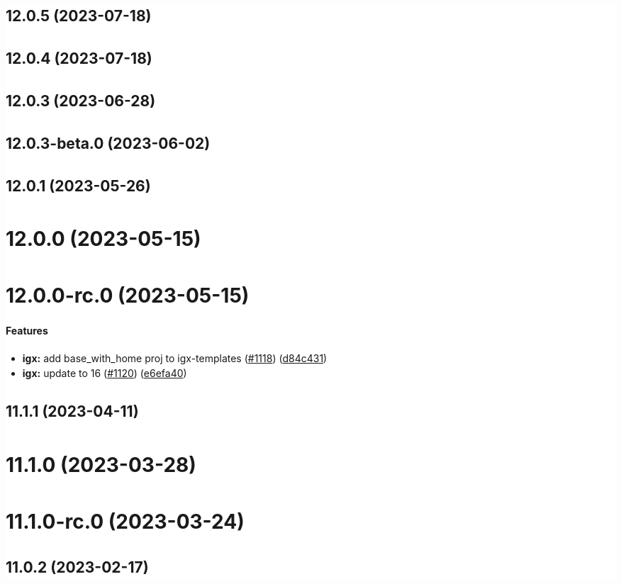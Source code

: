 

## 12.0.5 (2023-07-18)



## 12.0.4 (2023-07-18)



## 12.0.3 (2023-06-28)



## 12.0.3-beta.0 (2023-06-02)



## 12.0.1 (2023-05-26)



# 12.0.0 (2023-05-15)



# 12.0.0-rc.0 (2023-05-15)


#### Features

* **igx:** add base_with_home proj to igx-templates ([#1118](https://github.com/IgniteUI/igniteui-cli/issues/1118)) ([d84c431](https://github.com/IgniteUI/igniteui-cli/commit/d84c4310a03e35588626c57148091c6b224c7bc3))
* **igx:** update to 16 ([#1120](https://github.com/IgniteUI/igniteui-cli/issues/1120)) ([e6efa40](https://github.com/IgniteUI/igniteui-cli/commit/e6efa40c2c748d2679b6be66252bc7732e51de29))



## 11.1.1 (2023-04-11)



# 11.1.0 (2023-03-28)



# 11.1.0-rc.0 (2023-03-24)



## 11.0.2 (2023-02-17)
